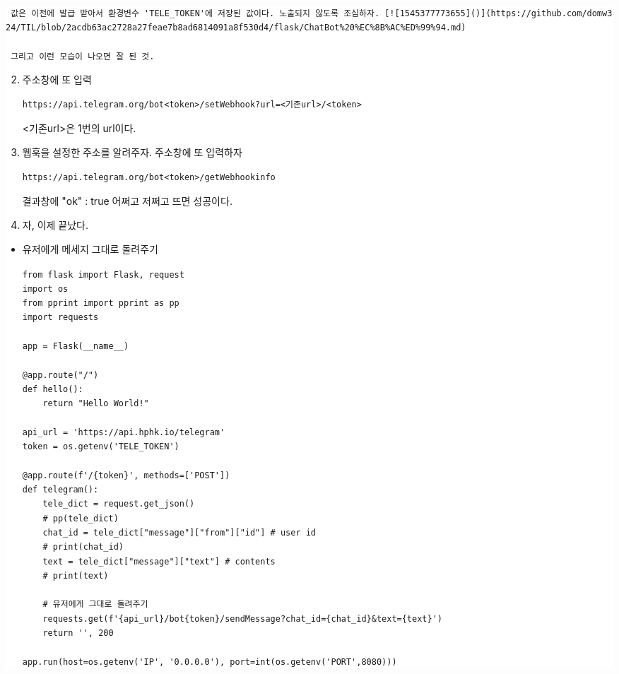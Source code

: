     값은 이전에 발급 받아서 환경변수 'TELE_TOKEN'에 저장된 값이다. 노출되지 않도록 조심하자. [![1545377773655]()](https://github.com/domw324/TIL/blob/2acdb63ac2728a27feae7b8ad6814091a8f530d4/flask/ChatBot%20%EC%8B%AC%ED%99%94.md)

     그리고 이런 모습이 나오면 잘 된 것.

  2. 주소창에 또 입력

     ```
     https://api.telegram.org/bot<token>/setWebhook?url=<기존url>/<token>
     ```

     <기존url>은 1번의 url이다.

  3. 웹훅을 설정한 주소를 알려주자. 주소창에 또 입력하자

     ```
     https://api.telegram.org/bot<token>/getWebhookinfo
     ```

     결과창에 "ok" : true 어쩌고 저쩌고 뜨면 성공이다.

  4. 자, 이제 끝났다.

- 유저에게 메세지 그대로 돌려주기

  ```
  from flask import Flask, request
  import os
  from pprint import pprint as pp
  import requests
  
  app = Flask(__name__)
  
  @app.route("/")
  def hello():
      return "Hello World!"
  
  api_url = 'https://api.hphk.io/telegram'
  token = os.getenv('TELE_TOKEN')
  
  @app.route(f'/{token}', methods=['POST'])
  def telegram():
      tele_dict = request.get_json()
      # pp(tele_dict)
      chat_id = tele_dict["message"]["from"]["id"] # user id
      # print(chat_id)
      text = tele_dict["message"]["text"] # contents
      # print(text)
      
      # 유저에게 그대로 돌려주기
      requests.get(f'{api_url}/bot{token}/sendMessage?chat_id={chat_id}&text={text}')
      return '', 200
  
  app.run(host=os.getenv('IP', '0.0.0.0'), port=int(os.getenv('PORT',8080)))
  ```
